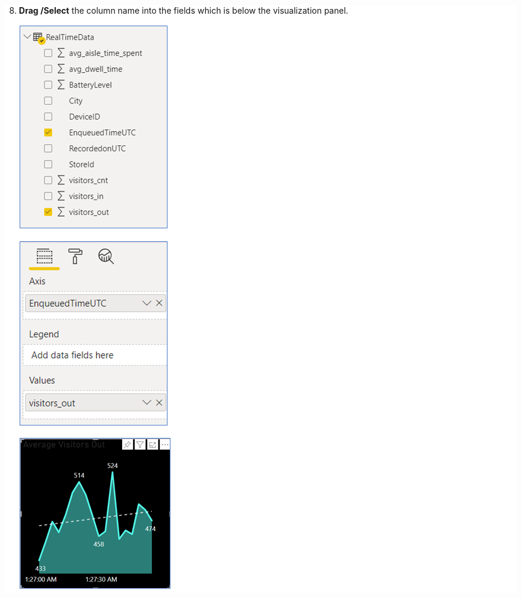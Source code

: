 8. **Drag /Select** the column name into the fields which is below the visualization panel.

	![Validate Creds.](media/power-bi-report-020.png)
	
	![Validate Creds.](media/power-bi-report-021.png)
	
	![Validate Creds.](media/power-bi-report-022.png)
	